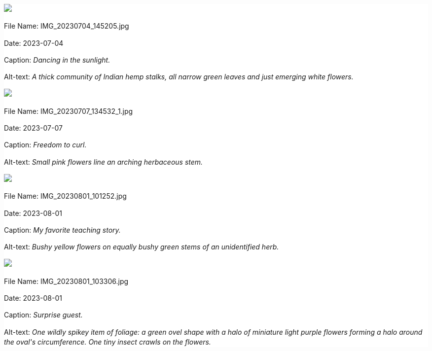 ![](https://raw.githubusercontent.com/deniledam/thesis-images-2023/main/IMG_20230704_145205.jpg)

File Name: IMG_20230704_145205.jpg

Date: 2023-07-04

Caption: *Dancing in the sunlight.*

Alt-text: *A thick community of Indian hemp stalks, all narrow green leaves and just emerging white flowers.*

![](https://raw.githubusercontent.com/deniledam/thesis-images-2023/main/IMG_20230707_134532_1.jpg)

File Name: IMG_20230707_134532_1.jpg

Date: 2023-07-07

Caption: *Freedom to curl.*

Alt-text: *Small pink flowers line an arching herbaceous stem.*

![](https://raw.githubusercontent.com/deniledam/thesis-images-2023/main/IMG_20230801_101252.jpg)

File Name: IMG_20230801_101252.jpg

Date: 2023-08-01

Caption: *My favorite teaching story.*

Alt-text: *Bushy yellow flowers on equally bushy green stems of an unidentified herb.*

![](https://raw.githubusercontent.com/deniledam/thesis-images-2023/main/IMG_20230801_103306.jpg)

File Name: IMG_20230801_103306.jpg

Date: 2023-08-01

Caption: *Surprise guest.*

Alt-text: *One wildly spikey item of foliage: a green ovel shape with a halo of miniature light purple flowers forming a halo around the oval's circumference. One tiny insect crawls on the flowers.*

